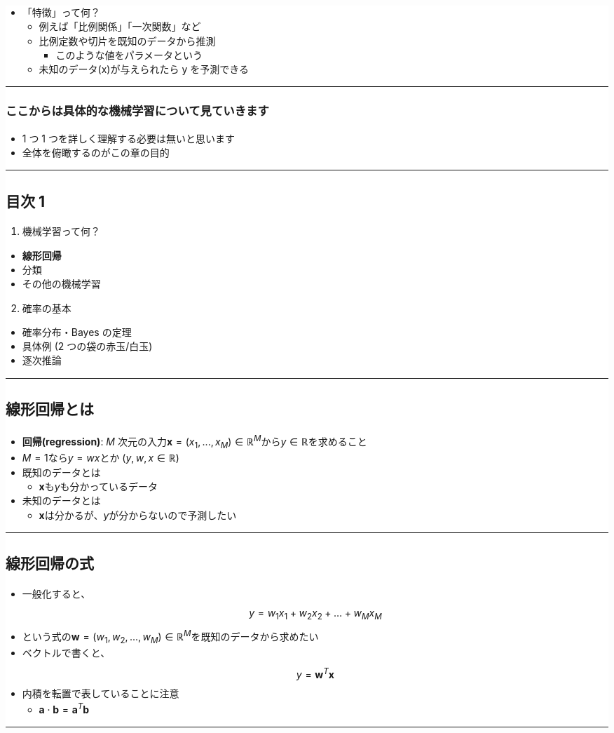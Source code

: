 - 「特徴」って何？
  - 例えば「比例関係」「一次関数」など
  - 比例定数や切片を既知のデータから推測
    - このような値をパラメータという
  - 未知のデータ(x)が与えられたら y を予測できる

---

### ここからは具体的な機械学習について見ていきます

- 1 つ 1 つを詳しく理解する必要は無いと思います
- 全体を俯瞰するのがこの章の目的

---

## 目次 1



1. 機械学習って何？

- <strong>線形回帰</strong>
- 分類
- その他の機械学習

2. 確率の基本

- 確率分布・Bayes の定理
- 具体例 (2 つの袋の赤玉/白玉)
- 逐次推論

---

## 線形回帰とは

- <strong>回帰(regression)</strong>: $M$ 次元の入力$\bm{x} = (x_1, ..., x_M) \in \mathbb{R}^M$から$y\in \mathbb{R}$を求めること
- $M=1$なら$y=wx$とか ($y, w, x \in \mathbb{R}$)
- 既知のデータとは
  - $\bm{x}$も$y$も分かっているデータ
- 未知のデータとは
  - $\bm{x}$は分かるが、$y$が分からないので予測したい

---

## 線形回帰の式

- 一般化すると、
  $$y=w_1x_1+w_2x_2+\dots+w_Mx_M$$
- という式の$\bm{w} = (w_1, w_2, ..., w_M) \in \mathbb{R}^M$を既知のデータから求めたい
- ベクトルで書くと、
  $$y=\bm{w}^T\bm{x}$$
- 内積を転置で表していることに注意
  - $\bm{a}\cdot \bm{b} = \bm{a}^T\bm{b}$

---